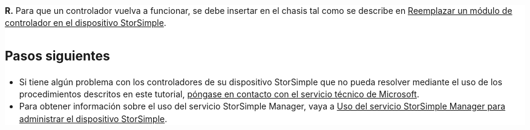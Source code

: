 **R.** Para que un controlador vuelva a funcionar, se debe insertar en el chasis tal como se describe en [Reemplazar un módulo de controlador en el dispositivo StorSimple](storsimple-controller-replacement.md).

<a id="next-steps" class="xliff"></a>

## Pasos siguientes
* Si tiene algún problema con los controladores de su dispositivo StorSimple que no pueda resolver mediante el uso de los procedimientos descritos en este tutorial, [póngase en contacto con el servicio técnico de Microsoft](storsimple-contact-microsoft-support.md).
* Para obtener información sobre el uso del servicio StorSimple Manager, vaya a [Uso del servicio StorSimple Manager para administrar el dispositivo StorSimple](storsimple-manager-service-administration.md).


